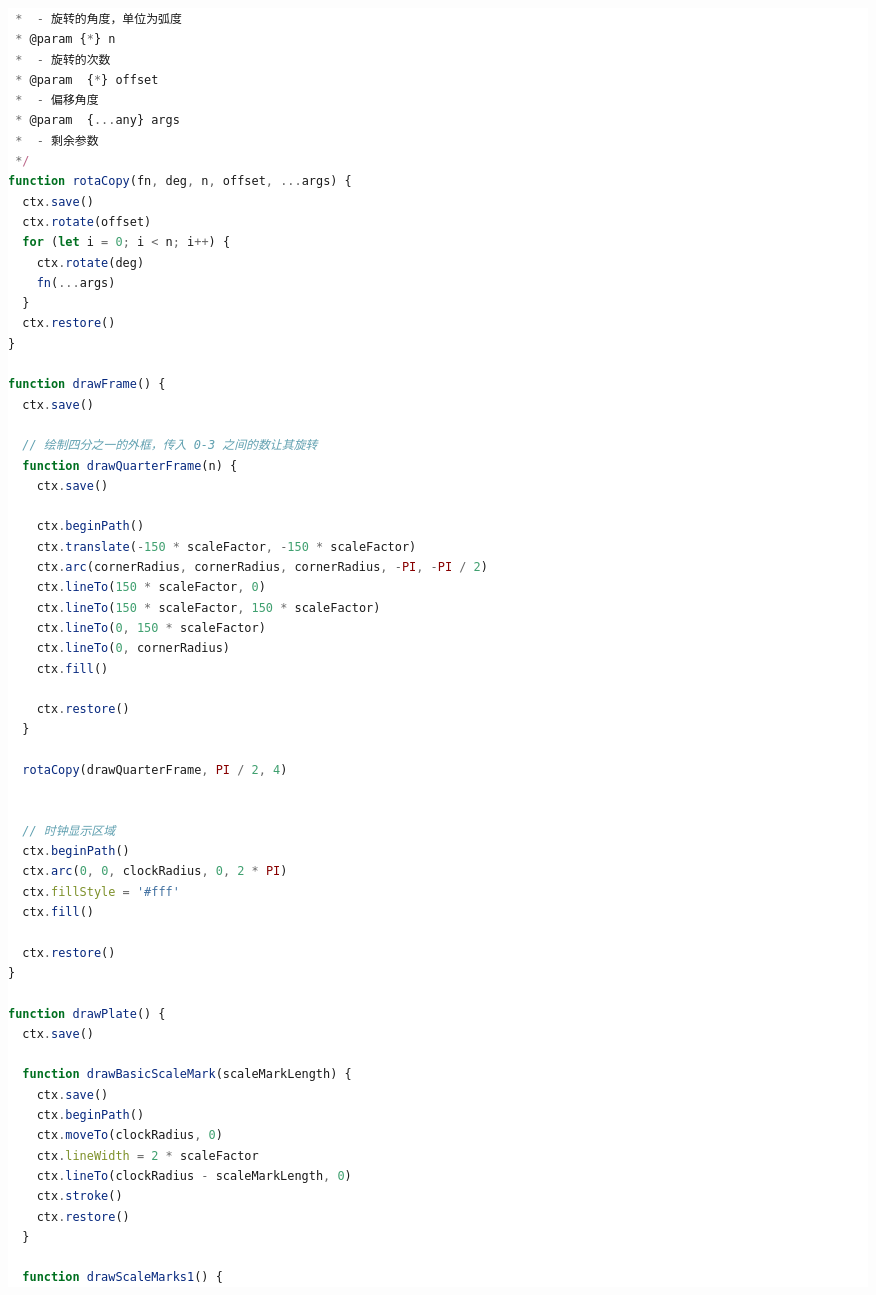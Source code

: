   ~~~javascript
   *  - 旋转的角度，单位为弧度
   * @param {*} n
   *  - 旋转的次数
   * @param  {*} offset
   *  - 偏移角度
   * @param  {...any} args
   *  - 剩余参数
   */
  function rotaCopy(fn, deg, n, offset, ...args) {
    ctx.save()
    ctx.rotate(offset)
    for (let i = 0; i < n; i++) {
      ctx.rotate(deg)
      fn(...args)
    }
    ctx.restore()
  }
  
  function drawFrame() {
    ctx.save()
  
    // 绘制四分之一的外框，传入 0-3 之间的数让其旋转
    function drawQuarterFrame(n) {
      ctx.save()
  
      ctx.beginPath()
      ctx.translate(-150 * scaleFactor, -150 * scaleFactor)
      ctx.arc(cornerRadius, cornerRadius, cornerRadius, -PI, -PI / 2)
      ctx.lineTo(150 * scaleFactor, 0)
      ctx.lineTo(150 * scaleFactor, 150 * scaleFactor)
      ctx.lineTo(0, 150 * scaleFactor)
      ctx.lineTo(0, cornerRadius)
      ctx.fill()
  
      ctx.restore()
    }
  
    rotaCopy(drawQuarterFrame, PI / 2, 4)
  
  
    // 时钟显示区域
    ctx.beginPath()
    ctx.arc(0, 0, clockRadius, 0, 2 * PI)
    ctx.fillStyle = '#fff'
    ctx.fill()
  
    ctx.restore()
  }
  
  function drawPlate() {
    ctx.save()
  
    function drawBasicScaleMark(scaleMarkLength) {
      ctx.save()
      ctx.beginPath()
      ctx.moveTo(clockRadius, 0)
      ctx.lineWidth = 2 * scaleFactor
      ctx.lineTo(clockRadius - scaleMarkLength, 0)
      ctx.stroke()
      ctx.restore()
    }
  
    function drawScaleMarks1() {
  ~~~